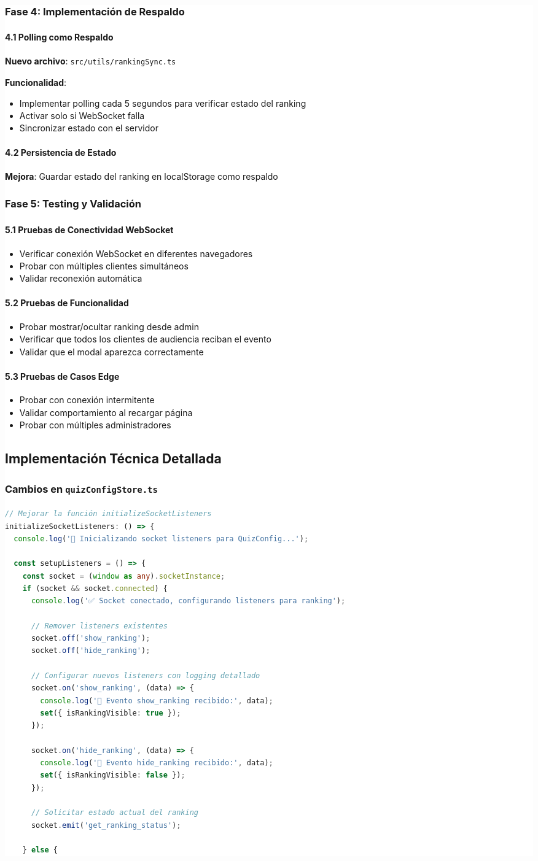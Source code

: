 ### Fase 4: Implementación de Respaldo

#### 4.1 Polling como Respaldo
**Nuevo archivo**: `src/utils/rankingSync.ts`

**Funcionalidad**:
- Implementar polling cada 5 segundos para verificar estado del ranking
- Activar solo si WebSocket falla
- Sincronizar estado con el servidor

#### 4.2 Persistencia de Estado
**Mejora**: Guardar estado del ranking en localStorage como respaldo

### Fase 5: Testing y Validación

#### 5.1 Pruebas de Conectividad WebSocket
- Verificar conexión WebSocket en diferentes navegadores
- Probar con múltiples clientes simultáneos
- Validar reconexión automática

#### 5.2 Pruebas de Funcionalidad
- Probar mostrar/ocultar ranking desde admin
- Verificar que todos los clientes de audiencia reciban el evento
- Validar que el modal aparezca correctamente

#### 5.3 Pruebas de Casos Edge
- Probar con conexión intermitente
- Validar comportamiento al recargar página
- Probar con múltiples administradores

## Implementación Técnica Detallada

### Cambios en `quizConfigStore.ts`

```typescript
// Mejorar la función initializeSocketListeners
initializeSocketListeners: () => {
  console.log('🔧 Inicializando socket listeners para QuizConfig...');
  
  const setupListeners = () => {
    const socket = (window as any).socketInstance;
    if (socket && socket.connected) {
      console.log('✅ Socket conectado, configurando listeners para ranking');
      
      // Remover listeners existentes
      socket.off('show_ranking');
      socket.off('hide_ranking');
      
      // Configurar nuevos listeners con logging detallado
      socket.on('show_ranking', (data) => {
        console.log('🎯 Evento show_ranking recibido:', data);
        set({ isRankingVisible: true });
      });

      socket.on('hide_ranking', (data) => {
        console.log('🎯 Evento hide_ranking recibido:', data);
        set({ isRankingVisible: false });
      });
      
      // Solicitar estado actual del ranking
      socket.emit('get_ranking_status');
      
    } else {
```